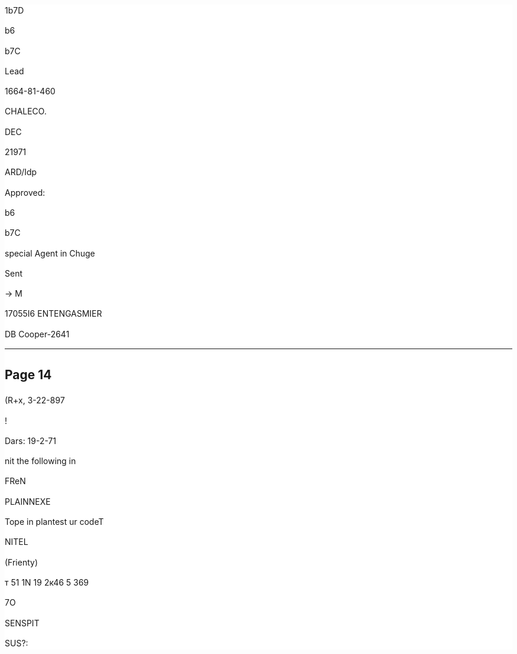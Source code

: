 1b7D

b6

b7C

Lead

1664-81-460

CHALECO.

DEC

21971

ARD/Idp

Approved:

b6

b7C

special Agent in Chuge

Sent

→ M

17055I6 ENTENGASMIER

DB Cooper-2641

---

## Page 14

(R+x, 3-22-897

!

Dars: 19-2-71

nit the following in

FReN

PLAINNEXE

Tope in plantest ur codeT

NITEL

(Frienty)

т 51 1N 19 2к46 5 369

7O

SENSPIT

SUS?:
